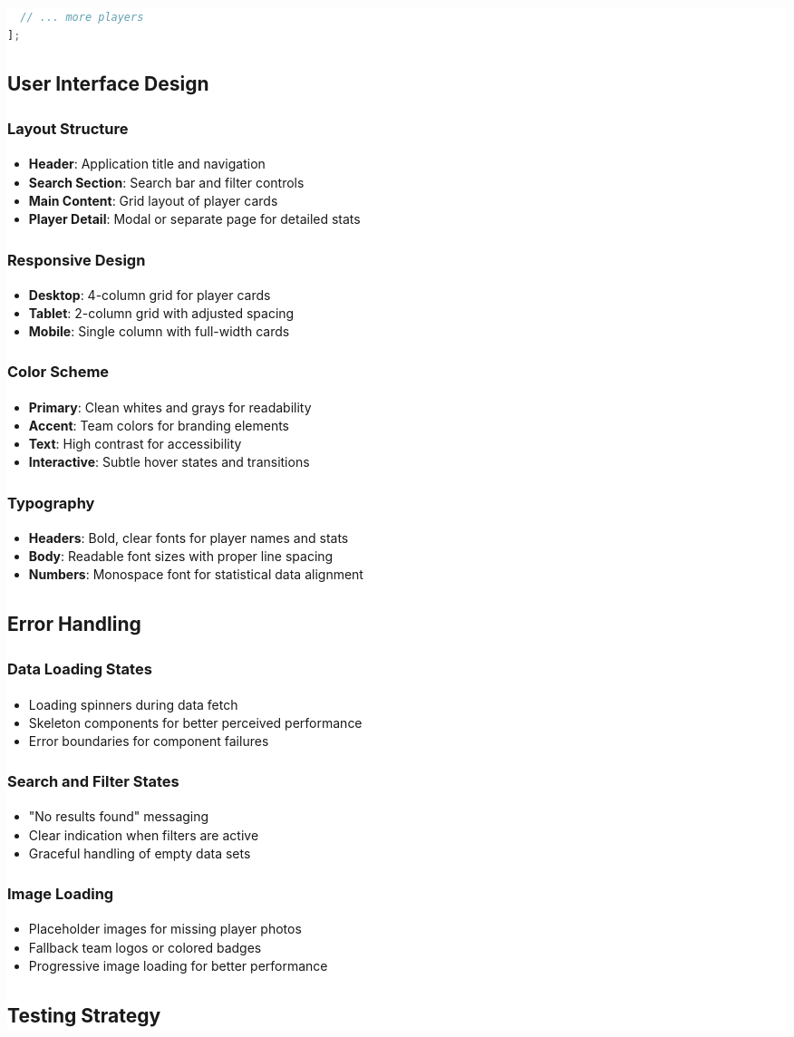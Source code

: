 ```typescript
  // ... more players
];
```

## User Interface Design

### Layout Structure
- **Header**: Application title and navigation
- **Search Section**: Search bar and filter controls
- **Main Content**: Grid layout of player cards
- **Player Detail**: Modal or separate page for detailed stats

### Responsive Design
- **Desktop**: 4-column grid for player cards
- **Tablet**: 2-column grid with adjusted spacing
- **Mobile**: Single column with full-width cards

### Color Scheme
- **Primary**: Clean whites and grays for readability
- **Accent**: Team colors for branding elements
- **Text**: High contrast for accessibility
- **Interactive**: Subtle hover states and transitions

### Typography
- **Headers**: Bold, clear fonts for player names and stats
- **Body**: Readable font sizes with proper line spacing
- **Numbers**: Monospace font for statistical data alignment

## Error Handling

### Data Loading States
- Loading spinners during data fetch
- Skeleton components for better perceived performance
- Error boundaries for component failures

### Search and Filter States
- "No results found" messaging
- Clear indication when filters are active
- Graceful handling of empty data sets

### Image Loading
- Placeholder images for missing player photos
- Fallback team logos or colored badges
- Progressive image loading for better performance

## Testing Strategy
